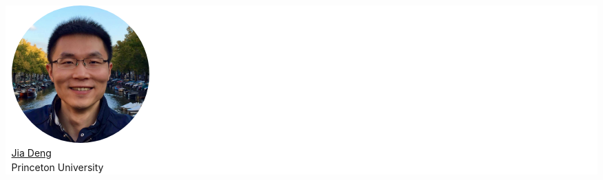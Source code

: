   <div style="width:45%; margin: 1%;">
    <a href="https://www.cs.princeton.edu/~jiadeng/">
      <img alt="Jia Deng" src="pics/speakers/jiadeng.jpg"  height="200"   width ="200" style =  "border-radius: 50%; object-fit: cover; ">
    </a><br>
  <a href="https://www.cs.princeton.edu/~jiadeng/"> Jia Deng</a><br>
    Princeton University
  </div>
  